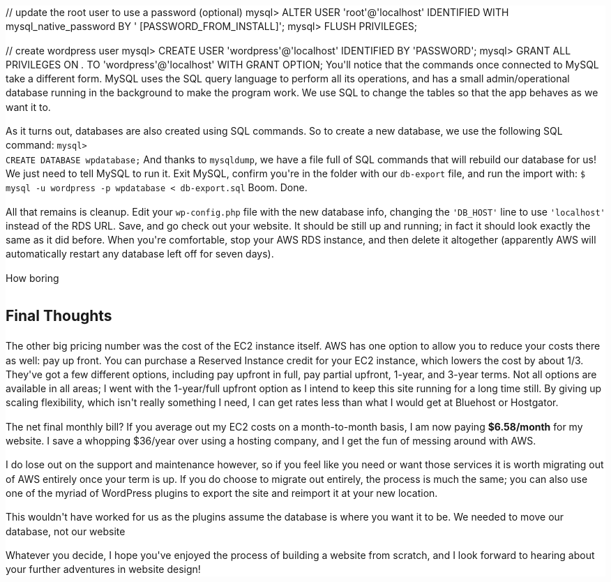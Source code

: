 // update the root user to use a password (optional)
mysql&gt; ALTER USER 'root'@'localhost' IDENTIFIED WITH mysql_native_password BY '
[PASSWORD_FROM_INSTALL]';
mysql&gt; FLUSH PRIVILEGES;

// create wordpress user
mysql&gt; CREATE USER 'wordpress'@'localhost' IDENTIFIED BY 'PASSWORD';
mysql&gt; GRANT ALL PRIVILEGES ON *.* TO 'wordpress'@'localhost' WITH GRANT OPTION;</pre>
You'll notice that the commands once connected to MySQL take a different form. MySQL uses the SQL query language to perform all its operations, and has a small admin/operational database running in the background to make the program work. We use SQL to change the tables so that the app behaves as we want it to. 

As it turns out, databases are also created using SQL commands. So to create a new database, we use the following SQL command:
<code class="EnlighterJSRAW" data-enlighter-language="generic">mysql&gt; CREATE DATABASE wpdatabase;</code>
 And thanks to <code>mysqldump</code>, we have a file full of SQL commands that will rebuild our database for us! We just need to tell MySQL to run it. Exit MySQL, confirm you're in the folder with our <code>db-export</code> file, and run the import with:
<code class="EnlighterJSRAW" data-enlighter-language="generic">$ mysql -u wordpress -p wpdatabase &lt; db-export.sql</code>
Boom. Done. 

All that remains is cleanup. Edit your <code>wp-config.php</code> file with the new database info, changing the <code>'DB_HOST'</code> line to use <code>'localhost'</code> instead of the RDS URL. Save, and go check out your website. It should be still up and running; in fact it should look <span name="boring">exactly the same</span> as it did before. When you're comfortable, stop your AWS RDS instance, and then delete it altogether (apparently AWS will automatically restart any database left off for seven days).

<aside name="boring">How boring</aside>

<h2>Final Thoughts</h2>

The other big pricing number was the cost of the EC2 instance itself. AWS has one option to allow you to reduce your costs there as well: pay up front. You can purchase a Reserved Instance credit for your EC2 instance, which lowers the cost by about 1/3. They've got a few different options, including pay upfront in full, pay partial upfront, 1-year, and 3-year terms. Not all options are available in all areas; I went with the 1-year/full upfront option as I intend to keep this site running for a long time still. By giving up scaling flexibility, which isn't really something I need, I can get rates less than what I would get at Bluehost or Hostgator.

The net final monthly bill? If you average out my EC2 costs on a month-to-month basis, I am now paying  <strong>$6.58/month</strong> for my website. I save a whopping $36/year over using a hosting company, and I get the fun of messing around with AWS.

I do lose out on the support and maintenance however, so if you feel like you need or want those services it is worth migrating out of AWS entirely once your term is up. If you do choose to migrate out entirely, the process is much the same; you can also use one of the myriad of WordPress <span name="plugins">plugins to export<span> the site and reimport it at your new location.

<aside name="plugins">This wouldn't have worked for us as the plugins assume the database is where you want it to be. We needed to move our database, not our website</aside>

Whatever you decide, I hope you've enjoyed the process of building a website from scratch, and I look forward to hearing about your further adventures in website design!
